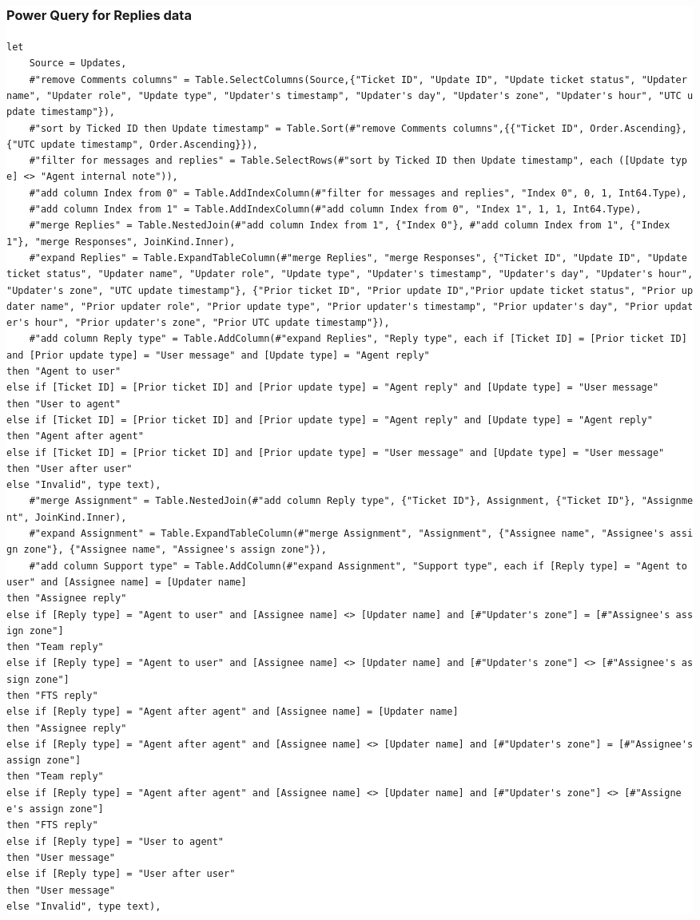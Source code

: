 ### Power Query for Replies data

```
let
    Source = Updates,
    #"remove Comments columns" = Table.SelectColumns(Source,{"Ticket ID", "Update ID", "Update ticket status", "Updater name", "Updater role", "Update type", "Updater's timestamp", "Updater's day", "Updater's zone", "Updater's hour", "UTC update timestamp"}),
    #"sort by Ticked ID then Update timestamp" = Table.Sort(#"remove Comments columns",{{"Ticket ID", Order.Ascending},{"UTC update timestamp", Order.Ascending}}),
    #"filter for messages and replies" = Table.SelectRows(#"sort by Ticked ID then Update timestamp", each ([Update type] <> "Agent internal note")),
    #"add column Index from 0" = Table.AddIndexColumn(#"filter for messages and replies", "Index 0", 0, 1, Int64.Type),
    #"add column Index from 1" = Table.AddIndexColumn(#"add column Index from 0", "Index 1", 1, 1, Int64.Type),
    #"merge Replies" = Table.NestedJoin(#"add column Index from 1", {"Index 0"}, #"add column Index from 1", {"Index 1"}, "merge Responses", JoinKind.Inner),
    #"expand Replies" = Table.ExpandTableColumn(#"merge Replies", "merge Responses", {"Ticket ID", "Update ID", "Update ticket status", "Updater name", "Updater role", "Update type", "Updater's timestamp", "Updater's day", "Updater's hour", "Updater's zone", "UTC update timestamp"}, {"Prior ticket ID", "Prior update ID","Prior update ticket status", "Prior updater name", "Prior updater role", "Prior update type", "Prior updater's timestamp", "Prior updater's day", "Prior updater's hour", "Prior updater's zone", "Prior UTC update timestamp"}),
    #"add column Reply type" = Table.AddColumn(#"expand Replies", "Reply type", each if [Ticket ID] = [Prior ticket ID] and [Prior update type] = "User message" and [Update type] = "Agent reply"
then "Agent to user"
else if [Ticket ID] = [Prior ticket ID] and [Prior update type] = "Agent reply" and [Update type] = "User message"
then "User to agent"
else if [Ticket ID] = [Prior ticket ID] and [Prior update type] = "Agent reply" and [Update type] = "Agent reply"
then "Agent after agent"
else if [Ticket ID] = [Prior ticket ID] and [Prior update type] = "User message" and [Update type] = "User message"
then "User after user"
else "Invalid", type text),
    #"merge Assignment" = Table.NestedJoin(#"add column Reply type", {"Ticket ID"}, Assignment, {"Ticket ID"}, "Assignment", JoinKind.Inner),
    #"expand Assignment" = Table.ExpandTableColumn(#"merge Assignment", "Assignment", {"Assignee name", "Assignee's assign zone"}, {"Assignee name", "Assignee's assign zone"}),
    #"add column Support type" = Table.AddColumn(#"expand Assignment", "Support type", each if [Reply type] = "Agent to user" and [Assignee name] = [Updater name]
then "Assignee reply"
else if [Reply type] = "Agent to user" and [Assignee name] <> [Updater name] and [#"Updater's zone"] = [#"Assignee's assign zone"]
then "Team reply"
else if [Reply type] = "Agent to user" and [Assignee name] <> [Updater name] and [#"Updater's zone"] <> [#"Assignee's assign zone"]
then "FTS reply"
else if [Reply type] = "Agent after agent" and [Assignee name] = [Updater name]
then "Assignee reply"
else if [Reply type] = "Agent after agent" and [Assignee name] <> [Updater name] and [#"Updater's zone"] = [#"Assignee's assign zone"]
then "Team reply"
else if [Reply type] = "Agent after agent" and [Assignee name] <> [Updater name] and [#"Updater's zone"] <> [#"Assignee's assign zone"]
then "FTS reply"
else if [Reply type] = "User to agent"
then "User message"
else if [Reply type] = "User after user"
then "User message"
else "Invalid", type text),
```